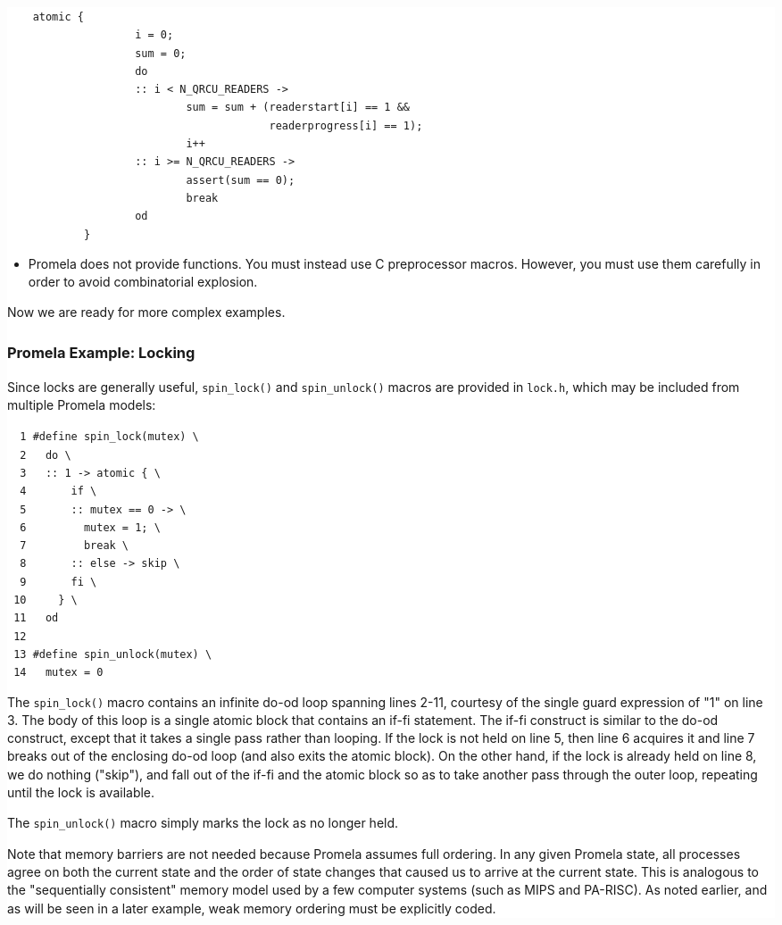         atomic {
                        i = 0;
                        sum = 0;
                        do
                        :: i < N_QRCU_READERS ->
                                sum = sum + (readerstart[i] == 1 &&
                                             readerprogress[i] == 1);
                                i++
                        :: i >= N_QRCU_READERS ->
                                assert(sum == 0);
                                break
                        od
                }
        

  * Promela does not provide functions. You must instead use C preprocessor macros. However, you must use them carefully in order to avoid combinatorial explosion. 


Now we are ready for more complex examples. 

### Promela Example: Locking

Since locks are generally useful, `spin_lock()` and `spin_unlock()` macros are provided in `lock.h`, which may be included from multiple Promela models: 
    
    
      1 #define spin_lock(mutex) \
      2   do \
      3   :: 1 -> atomic { \
      4       if \
      5       :: mutex == 0 -> \
      6         mutex = 1; \
      7         break \
      8       :: else -> skip \
      9       fi \
     10     } \
     11   od
     12 
     13 #define spin_unlock(mutex) \
     14   mutex = 0
    

The `spin_lock()` macro contains an infinite do-od loop spanning lines 2-11, courtesy of the single guard expression of "1" on line 3. The body of this loop is a single atomic block that contains an if-fi statement. The if-fi construct is similar to the do-od construct, except that it takes a single pass rather than looping. If the lock is not held on line 5, then line 6 acquires it and line 7 breaks out of the enclosing do-od loop (and also exits the atomic block). On the other hand, if the lock is already held on line 8, we do nothing ("skip"), and fall out of the if-fi and the atomic block so as to take another pass through the outer loop, repeating until the lock is available. 

The `spin_unlock()` macro simply marks the lock as no longer held. 

Note that memory barriers are not needed because Promela assumes full ordering. In any given Promela state, all processes agree on both the current state and the order of state changes that caused us to arrive at the current state. This is analogous to the "sequentially consistent" memory model used by a few computer systems (such as MIPS and PA-RISC). As noted earlier, and as will be seen in a later example, weak memory ordering must be explicitly coded. 
